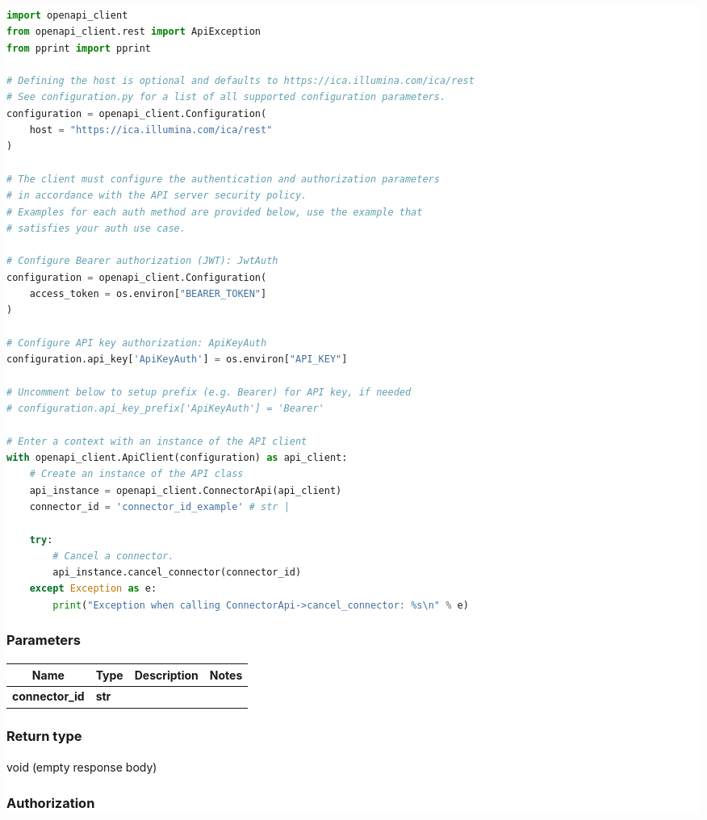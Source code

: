 ```python
import openapi_client
from openapi_client.rest import ApiException
from pprint import pprint

# Defining the host is optional and defaults to https://ica.illumina.com/ica/rest
# See configuration.py for a list of all supported configuration parameters.
configuration = openapi_client.Configuration(
    host = "https://ica.illumina.com/ica/rest"
)

# The client must configure the authentication and authorization parameters
# in accordance with the API server security policy.
# Examples for each auth method are provided below, use the example that
# satisfies your auth use case.

# Configure Bearer authorization (JWT): JwtAuth
configuration = openapi_client.Configuration(
    access_token = os.environ["BEARER_TOKEN"]
)

# Configure API key authorization: ApiKeyAuth
configuration.api_key['ApiKeyAuth'] = os.environ["API_KEY"]

# Uncomment below to setup prefix (e.g. Bearer) for API key, if needed
# configuration.api_key_prefix['ApiKeyAuth'] = 'Bearer'

# Enter a context with an instance of the API client
with openapi_client.ApiClient(configuration) as api_client:
    # Create an instance of the API class
    api_instance = openapi_client.ConnectorApi(api_client)
    connector_id = 'connector_id_example' # str | 

    try:
        # Cancel a connector.
        api_instance.cancel_connector(connector_id)
    except Exception as e:
        print("Exception when calling ConnectorApi->cancel_connector: %s\n" % e)
```



### Parameters


Name | Type | Description  | Notes
------------- | ------------- | ------------- | -------------
 **connector_id** | **str**|  | 

### Return type

void (empty response body)

### Authorization

